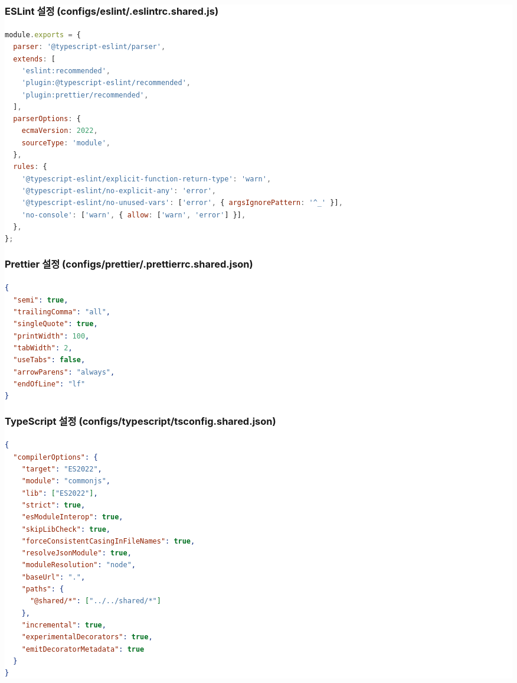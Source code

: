 ### ESLint 설정 (configs/eslint/.eslintrc.shared.js)
```javascript
module.exports = {
  parser: '@typescript-eslint/parser',
  extends: [
    'eslint:recommended',
    'plugin:@typescript-eslint/recommended',
    'plugin:prettier/recommended',
  ],
  parserOptions: {
    ecmaVersion: 2022,
    sourceType: 'module',
  },
  rules: {
    '@typescript-eslint/explicit-function-return-type': 'warn',
    '@typescript-eslint/no-explicit-any': 'error',
    '@typescript-eslint/no-unused-vars': ['error', { argsIgnorePattern: '^_' }],
    'no-console': ['warn', { allow: ['warn', 'error'] }],
  },
};
```

### Prettier 설정 (configs/prettier/.prettierrc.shared.json)
```json
{
  "semi": true,
  "trailingComma": "all",
  "singleQuote": true,
  "printWidth": 100,
  "tabWidth": 2,
  "useTabs": false,
  "arrowParens": "always",
  "endOfLine": "lf"
}
```

### TypeScript 설정 (configs/typescript/tsconfig.shared.json)
```json
{
  "compilerOptions": {
    "target": "ES2022",
    "module": "commonjs",
    "lib": ["ES2022"],
    "strict": true,
    "esModuleInterop": true,
    "skipLibCheck": true,
    "forceConsistentCasingInFileNames": true,
    "resolveJsonModule": true,
    "moduleResolution": "node",
    "baseUrl": ".",
    "paths": {
      "@shared/*": ["../../shared/*"]
    },
    "incremental": true,
    "experimentalDecorators": true,
    "emitDecoratorMetadata": true
  }
}
```
